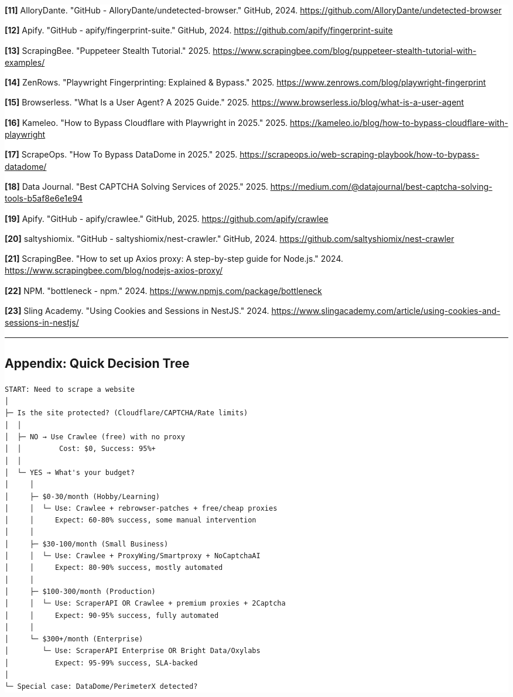<a id="ref11"></a>**[11]** AlloryDante. "GitHub - AlloryDante/undetected-browser." GitHub, 2024. https://github.com/AlloryDante/undetected-browser

<a id="ref12"></a>**[12]** Apify. "GitHub - apify/fingerprint-suite." GitHub, 2024. https://github.com/apify/fingerprint-suite

<a id="ref13"></a>**[13]** ScrapingBee. "Puppeteer Stealth Tutorial." 2025. https://www.scrapingbee.com/blog/puppeteer-stealth-tutorial-with-examples/

<a id="ref14"></a>**[14]** ZenRows. "Playwright Fingerprinting: Explained & Bypass." 2025. https://www.zenrows.com/blog/playwright-fingerprint

<a id="ref15"></a>**[15]** Browserless. "What Is a User Agent? A 2025 Guide." 2025. https://www.browserless.io/blog/what-is-a-user-agent

<a id="ref16"></a>**[16]** Kameleo. "How to Bypass Cloudflare with Playwright in 2025." 2025. https://kameleo.io/blog/how-to-bypass-cloudflare-with-playwright

<a id="ref17"></a>**[17]** ScrapeOps. "How To Bypass DataDome in 2025." 2025. https://scrapeops.io/web-scraping-playbook/how-to-bypass-datadome/

<a id="ref18"></a>**[18]** Data Journal. "Best CAPTCHA Solving Services of 2025." 2025. https://medium.com/@datajournal/best-captcha-solving-tools-b5af8e6e1e94

<a id="ref19"></a>**[19]** Apify. "GitHub - apify/crawlee." GitHub, 2025. https://github.com/apify/crawlee

<a id="ref20"></a>**[20]** saltyshiomix. "GitHub - saltyshiomix/nest-crawler." GitHub, 2024. https://github.com/saltyshiomix/nest-crawler

<a id="ref21"></a>**[21]** ScrapingBee. "How to set up Axios proxy: A step-by-step guide for Node.js." 2024. https://www.scrapingbee.com/blog/nodejs-axios-proxy/

<a id="ref22"></a>**[22]** NPM. "bottleneck - npm." 2024. https://www.npmjs.com/package/bottleneck

<a id="ref23"></a>**[23]** Sling Academy. "Using Cookies and Sessions in NestJS." 2024. https://www.slingacademy.com/article/using-cookies-and-sessions-in-nestjs/

---

## Appendix: Quick Decision Tree

```
START: Need to scrape a website
│
├─ Is the site protected? (Cloudflare/CAPTCHA/Rate limits)
│  │
│  ├─ NO → Use Crawlee (free) with no proxy
│  │         Cost: $0, Success: 95%+
│  │
│  └─ YES → What's your budget?
│     │
│     ├─ $0-30/month (Hobby/Learning)
│     │  └─ Use: Crawlee + rebrowser-patches + free/cheap proxies
│     │     Expect: 60-80% success, some manual intervention
│     │
│     ├─ $30-100/month (Small Business)
│     │  └─ Use: Crawlee + ProxyWing/Smartproxy + NoCaptchaAI
│     │     Expect: 80-90% success, mostly automated
│     │
│     ├─ $100-300/month (Production)
│     │  └─ Use: ScraperAPI OR Crawlee + premium proxies + 2Captcha
│     │     Expect: 90-95% success, fully automated
│     │
│     └─ $300+/month (Enterprise)
│        └─ Use: ScraperAPI Enterprise OR Bright Data/Oxylabs
│           Expect: 95-99% success, SLA-backed
│
└─ Special case: DataDome/PerimeterX detected?
```
